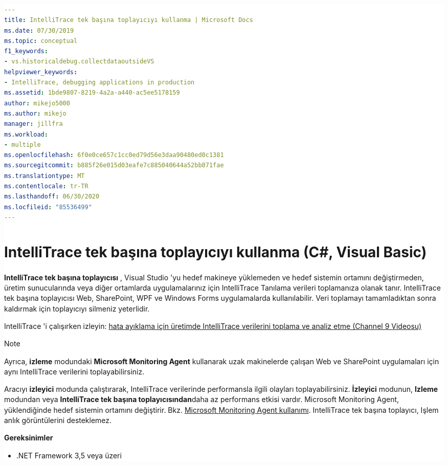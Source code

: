 ```yaml
---
title: IntelliTrace tek başına toplayıcıyı kullanma | Microsoft Docs
ms.date: 07/30/2019
ms.topic: conceptual
f1_keywords:
- vs.historicaldebug.collectdataoutsideVS
helpviewer_keywords:
- IntelliTrace, debugging applications in production
ms.assetid: 1bde9807-8219-4a2a-a440-ac5ee5178159
author: mikejo5000
ms.author: mikejo
manager: jillfra
ms.workload:
- multiple
ms.openlocfilehash: 6f0e0ce657c1cc0ed79d56e3daa90480ed0c1381
ms.sourcegitcommit: b885f26e015d03eafe7c885040644a52bb071fae
ms.translationtype: MT
ms.contentlocale: tr-TR
ms.lasthandoff: 06/30/2020
ms.locfileid: "85536499"
---
```

# <a name="using-the-intellitrace-stand-alone-collector-c-visual-basic"></a>IntelliTrace tek başına toplayıcıyı kullanma (C#, Visual Basic)

**IntelliTrace tek başına toplayıcısı** , Visual Studio 'yu hedef makineye yüklemeden ve hedef sistemin ortamını değiştirmeden, üretim sunucularında veya diğer ortamlarda uygulamalarınız için IntelliTrace Tanılama verileri toplamanıza olanak tanır. IntelliTrace tek başına toplayıcısı Web, SharePoint, WPF ve Windows Forms uygulamalarda kullanılabilir. Veri toplamayı tamamladıktan sonra kaldırmak için toplayıcıyı silmeniz yeterlidir.

 IntelliTrace 'i çalışırken izleyin: [hata ayıklama için üretimde IntelliTrace verilerini toplama ve analiz etme (Channel 9 Videosu)](https://channel9.msdn.com/Series/Visual-Studio-2012-Premium-and-Ultimate-Overview/Visual-Studio-Ultimate-2012-Collecting-and-analyzing-data-in-production)

> [!NOTE]
> Ayrıca, **izleme** modundaki **Microsoft Monitoring Agent** kullanarak uzak makinelerde çalışan Web ve SharePoint uygulamaları için aynı IntelliTrace verilerini toplayabilirsiniz.
>
> Aracıyı **izleyici** modunda çalıştırarak, IntelliTrace verilerinde performansla ilgili olayları toplayabilirsiniz. **İzleyici** modunun, **Izleme** modundan veya **IntelliTrace tek başına toplayıcısından**daha az performans etkisi vardır. Microsoft Monitoring Agent, yüklendiğinde hedef sistemin ortamını değiştirir. Bkz. [Microsoft Monitoring Agent kullanımı](../debugger/using-the-microsoft-monitoring-agent.md).
> IntelliTrace tek başına toplayıcı, Işlem anlık görüntülerini desteklemez.

 **Gereksinimler**

- .NET Framework 3,5 veya üzeri
